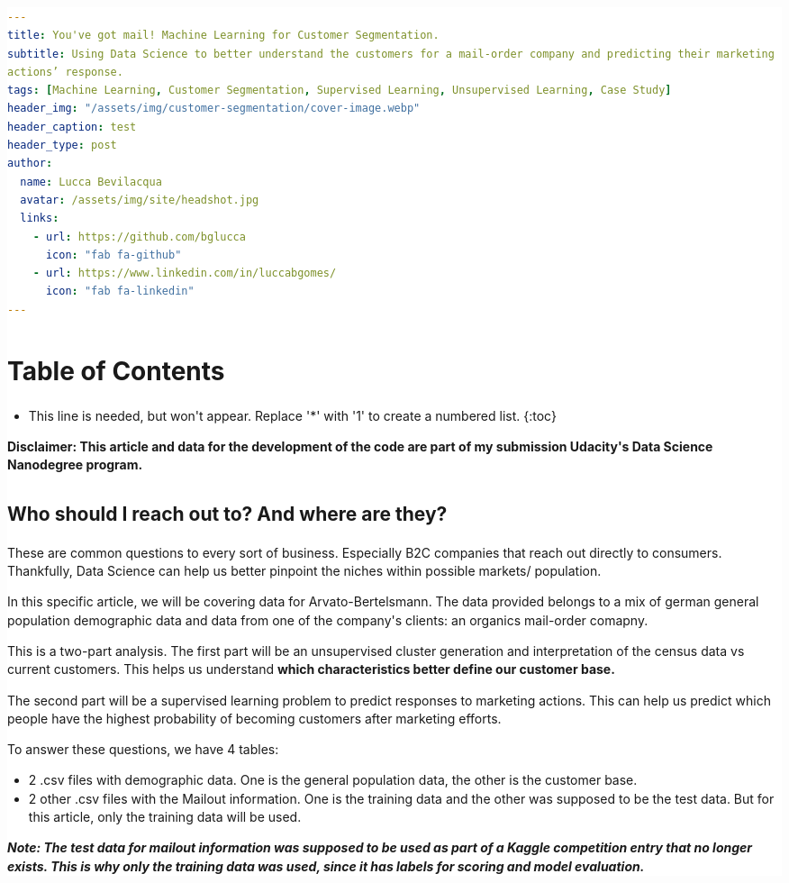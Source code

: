 ```yaml
---
title: You've got mail! Machine Learning for Customer Segmentation.
subtitle: Using Data Science to better understand the customers for a mail-order company and predicting their marketing actions’ response.
tags: [Machine Learning, Customer Segmentation, Supervised Learning, Unsupervised Learning, Case Study]
header_img: "/assets/img/customer-segmentation/cover-image.webp"
header_caption: test
header_type: post
author:
  name: Lucca Bevilacqua
  avatar: /assets/img/site/headshot.jpg
  links:                
    - url: https://github.com/bglucca
      icon: "fab fa-github"
    - url: https://www.linkedin.com/in/luccabgomes/
      icon: "fab fa-linkedin"
---
```


# Table of Contents
* This line is needed, but won't appear. Replace '*' with '1' to create a numbered list.
{:toc}

**Disclaimer: This article and data for the development of the code are part of my submission Udacity's Data Science Nanodegree program.**

## Who should I reach out to? And where are they?
These are common questions to every sort of business. Especially B2C companies that reach out directly to consumers. Thankfully, Data Science can help us better pinpoint the niches within possible markets/ population.

In this specific article, we will be covering data for Arvato-Bertelsmann. The data provided belongs to a mix of german general population demographic data and data from one of the company's clients: an organics mail-order comapny.

This is a two-part analysis. The first part will be an unsupervised cluster generation and interpretation of the census data vs current customers. This helps us understand **which characteristics better define our customer base.**

The second part will be a supervised learning problem to predict responses to marketing actions. This can help us predict which people have the highest probability of becoming customers after marketing efforts.

To answer these questions, we have 4 tables:
- 2 .csv files with demographic data. One is the general population data, the other is the customer base.
- 2 other .csv files with the Mailout information. One is the training data and the other was supposed to be the test data. But for this article, only the training data will be used.

__*Note: The test data for mailout information was supposed to be used as part of a Kaggle competition entry that no longer exists. This is why only the training data was used, since it has labels for scoring and model evaluation.*__
